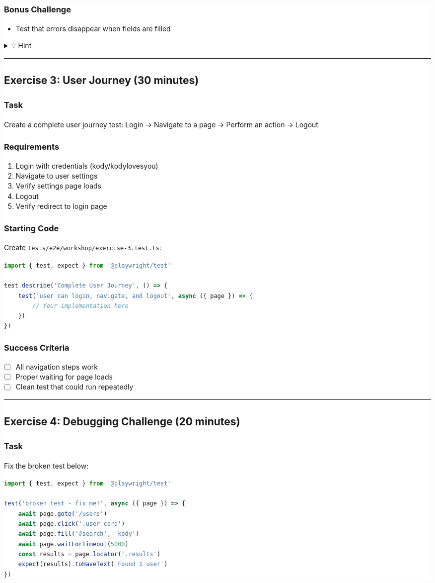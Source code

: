### Bonus Challenge

- Test that errors disappear when fields are filled

<details><summary>💡 Hint</summary></details>

---

## Exercise 3: User Journey (30 minutes)

### Task

Create a complete user journey test: Login → Navigate to a page → Perform an
action → Logout

### Requirements

1. Login with credentials (kody/kodylovesyou)
2. Navigate to user settings
3. Verify settings page loads
4. Logout
5. Verify redirect to login page

### Starting Code

Create `tests/e2e/workshop/exercise-3.test.ts`:

```typescript
import { test, expect } from '@playwright/test'

test.describe('Complete User Journey', () => {
	test('user can login, navigate, and logout', async ({ page }) => {
		// Your implementation here
	})
})
```

### Success Criteria

- [ ] All navigation steps work
- [ ] Proper waiting for page loads
- [ ] Clean test that could run repeatedly

---

## Exercise 4: Debugging Challenge (20 minutes)

### Task

Fix the broken test below:

```typescript
import { test, expect } from '@playwright/test'

test('broken test - fix me!', async ({ page }) => {
	await page.goto('/users')
	await page.click('.user-card')
	await page.fill('#search', 'kody')
	await page.waitForTimeout(5000)
	const results = page.locator('.results')
	expect(results).toHaveText('Found 1 user')
})
```
